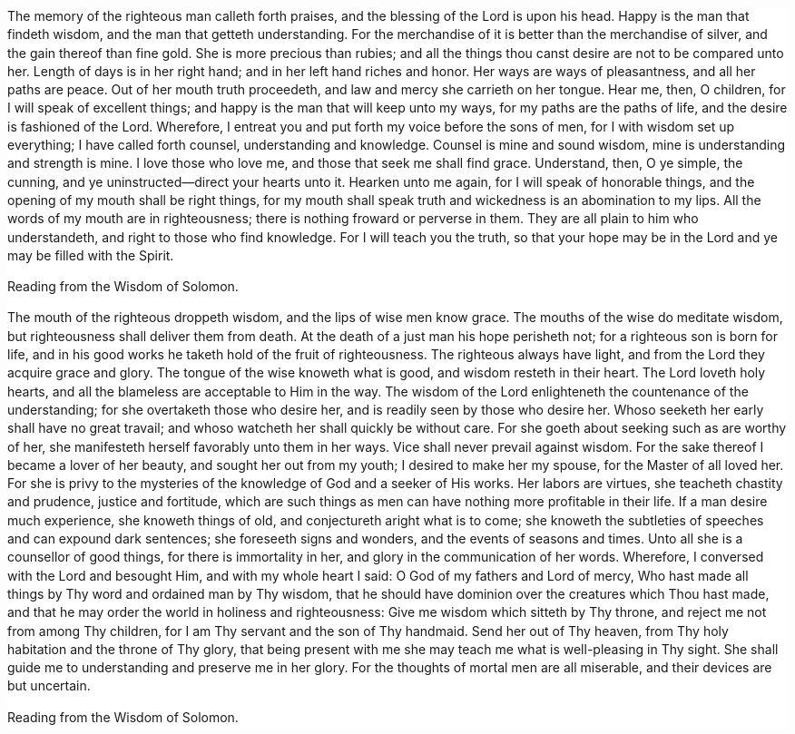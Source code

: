 The memory of the righteous man calleth forth praises, and the blessing of the Lord is upon his head. Happy is the man that findeth wisdom, and the man that getteth understanding. For the merchandise of it is better than the merchandise of silver, and the gain thereof than fine gold. She is more precious than rubies; and all the things thou canst desire are not to be compared unto her. Length of days is in her right hand; and in her left hand riches and honor. Her ways are ways of pleasantness, and all her paths are peace. Out of her mouth truth proceedeth, and law and mercy she carrieth on her tongue. Hear me, then, O children, for I will speak of excellent things; and happy is the man that will keep unto my ways, for my paths are the paths of life, and the desire is fashioned of the Lord. Wherefore, I entreat you and put forth my voice before the sons of men, for I with wisdom set up everything; I have called forth counsel, understanding and knowledge. Counsel is mine and sound wisdom, mine is understanding and strength is mine. I love those who love me, and those that seek me shall find grace. Understand, then, O ye simple, the cunning, and ye uninstructed—direct your hearts unto it. Hearken unto me again, for I will speak of honorable things, and the opening of my mouth shall be right things, for my mouth shall speak truth and wickedness is an abomination to my lips. All the words of my mouth are in righteousness; there is nothing froward or perverse in them. They are all plain to him who understandeth, and right to those who find knowledge. For I will teach you the truth, so that your hope may be in the Lord and ye may be filled with the Spirit.

Reading from the Wisdom of Solomon.

The mouth of the righteous droppeth wisdom, and the lips of wise men know grace. The mouths of the wise do meditate wisdom, but righteousness shall deliver them from death. At the death of a just man his hope perisheth not; for a righteous son is born for life, and in his good works he taketh hold of the fruit of righteousness. The righteous always have light, and from the Lord they acquire grace and glory. The tongue of the wise knoweth what is good, and wisdom resteth in their heart. The Lord loveth holy hearts, and all the blameless are acceptable to Him in the way. The wisdom of the Lord enlighteneth the countenance of the understanding; for she overtaketh those who desire her, and is readily seen by those who desire her. Whoso seeketh her early shall have no great travail; and whoso watcheth her shall quickly be without care. For she goeth about seeking such as are worthy of her, she manifesteth herself favorably unto them in her ways. Vice shall never prevail against wisdom. For the sake thereof I became a lover of her beauty, and sought her out from my youth; I desired to make her my spouse, for the Master of all loved her. For she is privy to the mysteries of the knowledge of God and a seeker of His works. Her labors are virtues, she teacheth chastity and prudence, justice and fortitude, which are such things as men can have nothing more profitable in their life. If a man desire much experience, she knoweth things of old, and conjectureth aright what is to come; she knoweth the subtleties of speeches and can expound dark sentences; she foreseeth signs and wonders, and the events of seasons and times. Unto all she is a counsellor of good things, for there is immortality in her, and glory in the communication of her words. Wherefore, I conversed with the Lord and besought Him, and with my whole heart I said: O God of my fathers and Lord of mercy, Who hast made all things by Thy word and ordained man by Thy wisdom, that he should have dominion over the creatures which Thou hast made, and that he may order the world in holiness and righteousness: Give me wisdom which sitteth by Thy throne, and reject me not from among Thy children, for I am Thy servant and the son of Thy handmaid. Send her out of Thy heaven, from Thy holy habitation and the throne of Thy glory, that being present with me she may teach me what is well-pleasing in Thy sight. She shall guide me to understanding and preserve me in her glory. For the thoughts of mortal men are all miserable, and their devices are but uncertain.

Reading from the Wisdom of Solomon.
